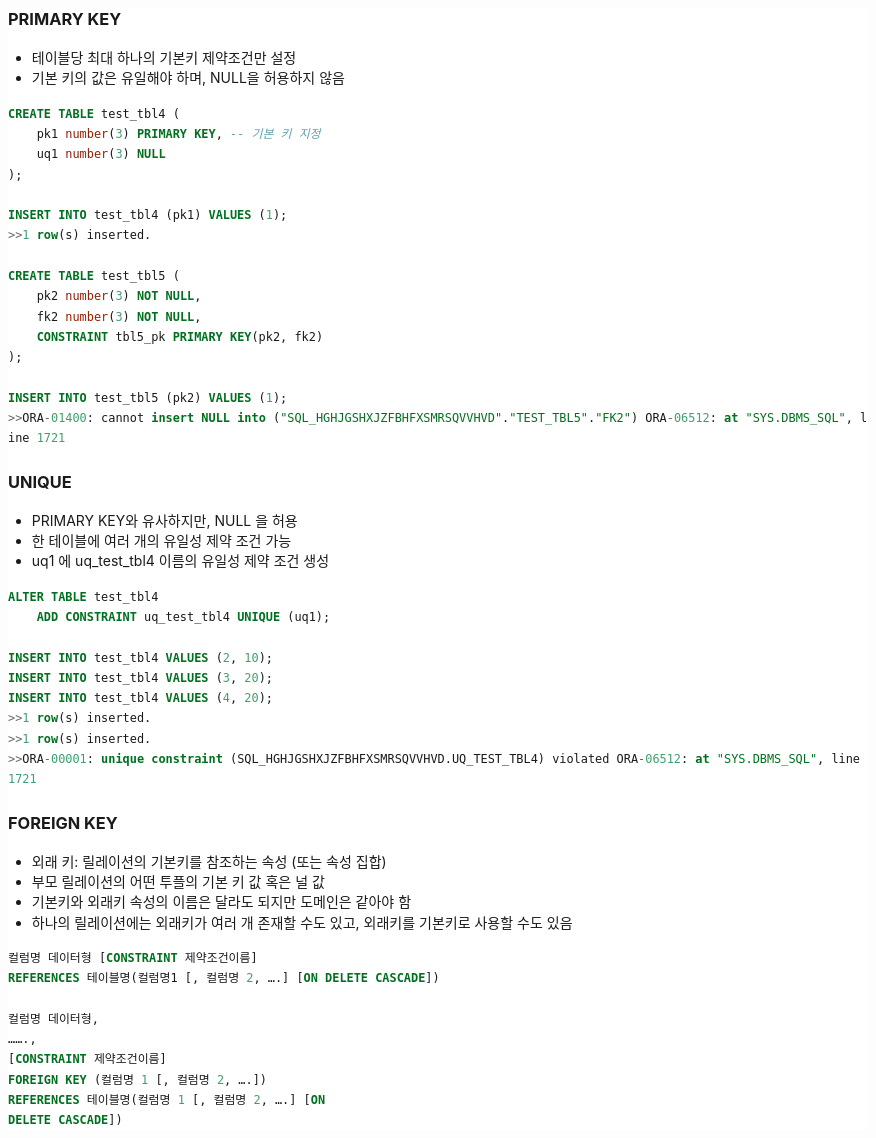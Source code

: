 

### PRIMARY KEY
- 테이블당 최대 하나의 기본키 제약조건만 설정
- 기본 키의 값은 유일해야 하며, NULL을 허용하지 않음
```sql
CREATE TABLE test_tbl4 (
	pk1 number(3) PRIMARY KEY, -- 기본 키 지정
	uq1 number(3) NULL
);

INSERT INTO test_tbl4 (pk1) VALUES (1);
>>1 row(s) inserted.

CREATE TABLE test_tbl5 (
	pk2 number(3) NOT NULL,
	fk2 number(3) NOT NULL,
	CONSTRAINT tbl5_pk PRIMARY KEY(pk2, fk2)
);

INSERT INTO test_tbl5 (pk2) VALUES (1);
>>ORA-01400: cannot insert NULL into ("SQL_HGHJGSHXJZFBHFXSMRSQVVHVD"."TEST_TBL5"."FK2") ORA-06512: at "SYS.DBMS_SQL", line 1721

```


### UNIQUE
- PRIMARY KEY와 유사하지만, NULL 을 허용
- 한 테이블에 여러 개의 유일성 제약 조건 가능
- uq1 에 uq_test_tbl4 이름의 유일성 제약 조건 생성
```SQL
ALTER TABLE test_tbl4 
	ADD CONSTRAINT uq_test_tbl4 UNIQUE (uq1);

INSERT INTO test_tbl4 VALUES (2, 10);
INSERT INTO test_tbl4 VALUES (3, 20);
INSERT INTO test_tbl4 VALUES (4, 20);
>>1 row(s) inserted. 
>>1 row(s) inserted. 
>>ORA-00001: unique constraint (SQL_HGHJGSHXJZFBHFXSMRSQVVHVD.UQ_TEST_TBL4) violated ORA-06512: at "SYS.DBMS_SQL", line 1721
```


### FOREIGN KEY
- 외래 키: 릴레이션의 기본키를 참조하는 속성 (또는 속성 집합)
- 부모 릴레이션의 어떤 투플의 기본 키 값 혹은 널 값
- 기본키와 외래키 속성의 이름은 달라도 되지만 도메인은 같아야 함
- 하나의 릴레이션에는 외래키가 여러 개 존재할 수도 있고, 외래키를 기본키로 사용할 수도 있음

```SQL
컬럼명 데이터형 [CONSTRAINT 제약조건이름] 
REFERENCES 테이블명(컬럼명1 [, 컬럼명 2, ….] [ON DELETE CASCADE])

컬럼명 데이터형,
…….,
[CONSTRAINT 제약조건이름]
FOREIGN KEY (컬럼명 1 [, 컬럼명 2, ….])
REFERENCES 테이블명(컬럼명 1 [, 컬럼명 2, ….] [ON
DELETE CASCADE])
```
